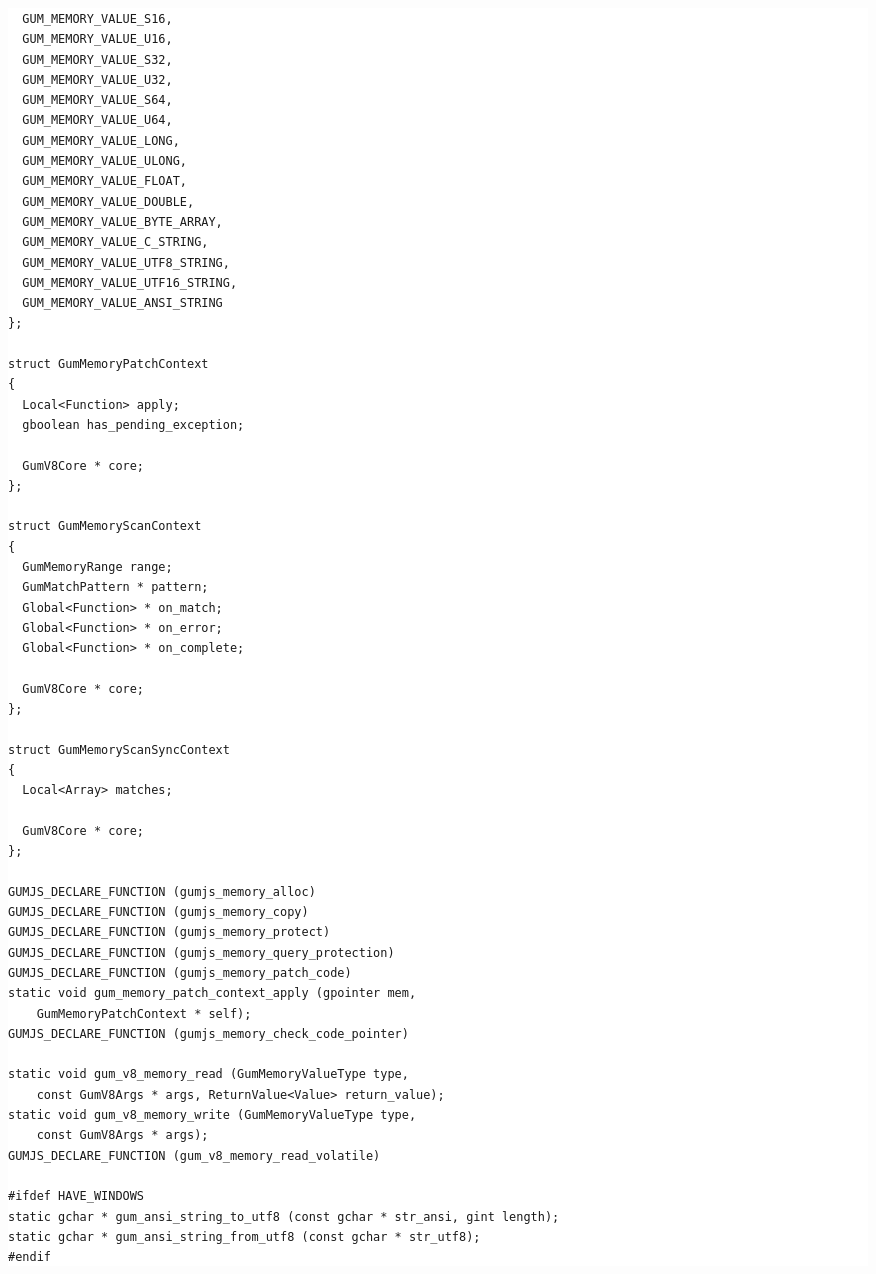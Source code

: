 ```
  GUM_MEMORY_VALUE_S16,
  GUM_MEMORY_VALUE_U16,
  GUM_MEMORY_VALUE_S32,
  GUM_MEMORY_VALUE_U32,
  GUM_MEMORY_VALUE_S64,
  GUM_MEMORY_VALUE_U64,
  GUM_MEMORY_VALUE_LONG,
  GUM_MEMORY_VALUE_ULONG,
  GUM_MEMORY_VALUE_FLOAT,
  GUM_MEMORY_VALUE_DOUBLE,
  GUM_MEMORY_VALUE_BYTE_ARRAY,
  GUM_MEMORY_VALUE_C_STRING,
  GUM_MEMORY_VALUE_UTF8_STRING,
  GUM_MEMORY_VALUE_UTF16_STRING,
  GUM_MEMORY_VALUE_ANSI_STRING
};

struct GumMemoryPatchContext
{
  Local<Function> apply;
  gboolean has_pending_exception;

  GumV8Core * core;
};

struct GumMemoryScanContext
{
  GumMemoryRange range;
  GumMatchPattern * pattern;
  Global<Function> * on_match;
  Global<Function> * on_error;
  Global<Function> * on_complete;

  GumV8Core * core;
};

struct GumMemoryScanSyncContext
{
  Local<Array> matches;

  GumV8Core * core;
};

GUMJS_DECLARE_FUNCTION (gumjs_memory_alloc)
GUMJS_DECLARE_FUNCTION (gumjs_memory_copy)
GUMJS_DECLARE_FUNCTION (gumjs_memory_protect)
GUMJS_DECLARE_FUNCTION (gumjs_memory_query_protection)
GUMJS_DECLARE_FUNCTION (gumjs_memory_patch_code)
static void gum_memory_patch_context_apply (gpointer mem,
    GumMemoryPatchContext * self);
GUMJS_DECLARE_FUNCTION (gumjs_memory_check_code_pointer)

static void gum_v8_memory_read (GumMemoryValueType type,
    const GumV8Args * args, ReturnValue<Value> return_value);
static void gum_v8_memory_write (GumMemoryValueType type,
    const GumV8Args * args);
GUMJS_DECLARE_FUNCTION (gum_v8_memory_read_volatile)

#ifdef HAVE_WINDOWS
static gchar * gum_ansi_string_to_utf8 (const gchar * str_ansi, gint length);
static gchar * gum_ansi_string_from_utf8 (const gchar * str_utf8);
#endif

```